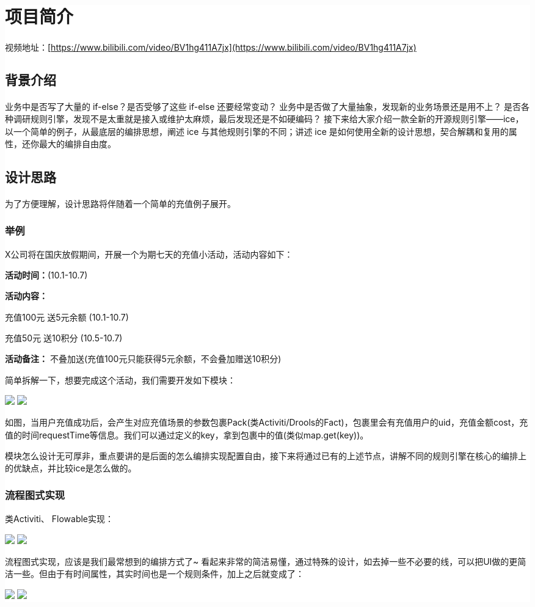 # 项目简介

视频地址：[https://www.bilibili.com/video/BV1hg411A7jx](https://www.bilibili.com/video/BV1hg411A7jx)

<iframe src="//player.bilibili.com/player.html?aid=506991826&bvid=BV1hg411A7jx&cid=449036261&page=1" scrolling="no" border="0" frameborder="no" framespacing="0" allowfullscreen="true"> </iframe>

## 背景介绍

业务中是否写了大量的 if-else？是否受够了这些 if-else 还要经常变动？
业务中是否做了大量抽象，发现新的业务场景还是用不上？
是否各种调研规则引擎，发现不是太重就是接入或维护太麻烦，最后发现还是不如硬编码？
接下来给大家介绍一款全新的开源规则引擎——ice，以一个简单的例子，从最底层的编排思想，阐述 ice 与其他规则引擎的不同；讲述 ice 是如何使用全新的设计思想，契合解耦和复用的属性，还你最大的编排自由度。

## 设计思路

为了方便理解，设计思路将伴随着一个简单的充值例子展开。

### 举例

X公司将在国庆放假期间，开展一个为期七天的充值小活动，活动内容如下：

**活动时间：**(10.1-10.7)

**活动内容：**

充值100元 送5元余额 (10.1-10.7)

充值50元   送10积分 (10.5-10.7)

**活动备注：** 不叠加送(充值100元只能获得5元余额，不会叠加赠送10积分)

简单拆解一下，想要完成这个活动，我们需要开发如下模块：

![](/images/introduction/2-dark.png#dark)
![](/images/introduction/2-light.png#light)

如图，当用户充值成功后，会产生对应充值场景的参数包裹Pack(类Activiti/Drools的Fact)，包裹里会有充值用户的uid，充值金额cost，充值的时间requestTime等信息。我们可以通过定义的key，拿到包裹中的值(类似map.get(key))。

模块怎么设计无可厚非，重点要讲的是后面的怎么编排实现配置自由，接下来将通过已有的上述节点，讲解不同的规则引擎在核心的编排上的优缺点，并比较ice是怎么做的。

### 流程图式实现

类Activiti、 Flowable实现：

![](/images/introduction/3-dark.png#dark)
![](/images/introduction/3-light.png#light)

流程图式实现，应该是我们最常想到的编排方式了~ 看起来非常的简洁易懂，通过特殊的设计，如去掉一些不必要的线，可以把UI做的更简洁一些。但由于有时间属性，其实时间也是一个规则条件，加上之后就变成了：

![](/images/introduction/4-dark.png#dark)
![](/images/introduction/4-light.png#light)
